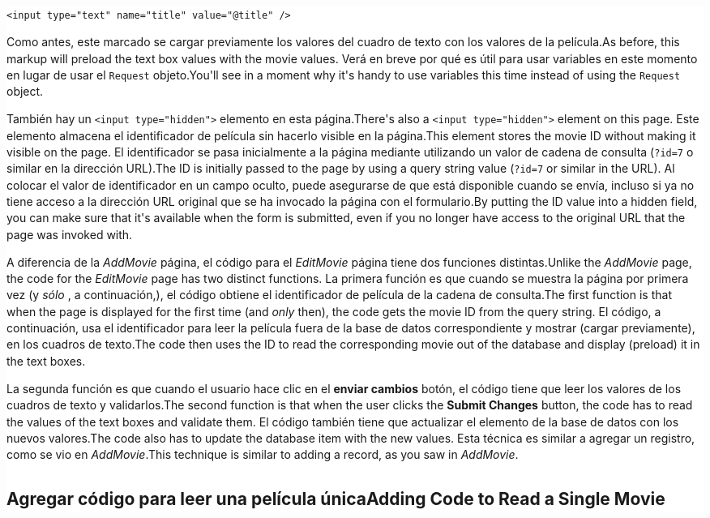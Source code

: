 `<input type="text" name="title" value="@title" />`

<span data-ttu-id="0c0b2-196">Como antes, este marcado se cargar previamente los valores del cuadro de texto con los valores de la película.</span><span class="sxs-lookup"><span data-stu-id="0c0b2-196">As before, this markup will preload the text box values with the movie values.</span></span> <span data-ttu-id="0c0b2-197">Verá en breve por qué es útil para usar variables en este momento en lugar de usar el `Request` objeto.</span><span class="sxs-lookup"><span data-stu-id="0c0b2-197">You'll see in a moment why it's handy to use variables this time instead of using the `Request` object.</span></span>

<span data-ttu-id="0c0b2-198">También hay un `<input type="hidden">` elemento en esta página.</span><span class="sxs-lookup"><span data-stu-id="0c0b2-198">There's also a `<input type="hidden">` element on this page.</span></span> <span data-ttu-id="0c0b2-199">Este elemento almacena el identificador de película sin hacerlo visible en la página.</span><span class="sxs-lookup"><span data-stu-id="0c0b2-199">This element stores the movie ID without making it visible on the page.</span></span> <span data-ttu-id="0c0b2-200">El identificador se pasa inicialmente a la página mediante utilizando un valor de cadena de consulta (`?id=7` o similar en la dirección URL).</span><span class="sxs-lookup"><span data-stu-id="0c0b2-200">The ID is initially passed to the page by using a query string value (`?id=7` or similar in the URL).</span></span> <span data-ttu-id="0c0b2-201">Al colocar el valor de identificador en un campo oculto, puede asegurarse de que está disponible cuando se envía, incluso si ya no tiene acceso a la dirección URL original que se ha invocado la página con el formulario.</span><span class="sxs-lookup"><span data-stu-id="0c0b2-201">By putting the ID value into a hidden field, you can make sure that it's available when the form is submitted, even if you no longer have access to the original URL that the page was invoked with.</span></span>

<span data-ttu-id="0c0b2-202">A diferencia de la *AddMovie* página, el código para el *EditMovie* página tiene dos funciones distintas.</span><span class="sxs-lookup"><span data-stu-id="0c0b2-202">Unlike the *AddMovie* page, the code for the *EditMovie* page has two distinct functions.</span></span> <span data-ttu-id="0c0b2-203">La primera función es que cuando se muestra la página por primera vez (y *sólo* , a continuación,), el código obtiene el identificador de película de la cadena de consulta.</span><span class="sxs-lookup"><span data-stu-id="0c0b2-203">The first function is that when the page is displayed for the first time (and *only* then), the code gets the movie ID from the query string.</span></span> <span data-ttu-id="0c0b2-204">El código, a continuación, usa el identificador para leer la película fuera de la base de datos correspondiente y mostrar (cargar previamente), en los cuadros de texto.</span><span class="sxs-lookup"><span data-stu-id="0c0b2-204">The code then uses the ID to read the corresponding movie out of the database and display (preload) it in the text boxes.</span></span>

<span data-ttu-id="0c0b2-205">La segunda función es que cuando el usuario hace clic en el **enviar cambios** botón, el código tiene que leer los valores de los cuadros de texto y validarlos.</span><span class="sxs-lookup"><span data-stu-id="0c0b2-205">The second function is that when the user clicks the **Submit Changes** button, the code has to read the values of the text boxes and validate them.</span></span> <span data-ttu-id="0c0b2-206">El código también tiene que actualizar el elemento de la base de datos con los nuevos valores.</span><span class="sxs-lookup"><span data-stu-id="0c0b2-206">The code also has to update the database item with the new values.</span></span> <span data-ttu-id="0c0b2-207">Esta técnica es similar a agregar un registro, como se vio en *AddMovie*.</span><span class="sxs-lookup"><span data-stu-id="0c0b2-207">This technique is similar to adding a record, as you saw in *AddMovie*.</span></span>

## <a name="adding-code-to-read-a-single-movie"></a><span data-ttu-id="0c0b2-208">Agregar código para leer una película única</span><span class="sxs-lookup"><span data-stu-id="0c0b2-208">Adding Code to Read a Single Movie</span></span>
